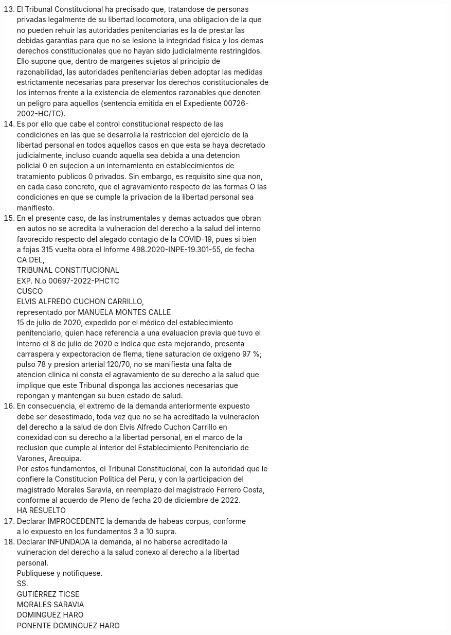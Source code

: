 13. El Tribunal Constitucional ha precisado que, tratandose de personas  
privadas legalmente de su libertad locomotora, una obligacion de la que  
no pueden rehuir las autoridades penitenciarias es la de prestar las  
debidas garantias para que no se lesione la integridad fisica y los demas  
derechos constitucionales que no hayan sido judicialmente restringidos.  
Ello supone que, dentro de margenes sujetos al principio de  
razonabilidad, las autoridades penitenciarias deben adoptar las medidas  
estrictamente necesarias para preservar los derechos constitucionales de  
los internos frente a la existencia de elementos razonables que denoten  
un peligro para aquellos (sentencia emitida en el Expediente 00726-  
2002-HC/TC).  
14. Es por ello que cabe el control constitucional respecto de las  
condiciones en las que se desarrolla la restriccion del ejercicio de la  
libertad personal en todos aquellos casos en que esta se haya decretado  
judicialmente, incluso cuando aquella sea debida a una detencion  
policial 0 en sujecion a un internamiento en establecimientos de  
tratamiento publicos 0 privados. Sin embargo, es requisito sine qua non,  
en cada caso concreto, que el agravamiento respecto de las formas O las  
condiciones en que se cumple la privacion de la libertad personal sea  
manifiesto.  
15. En el presente caso, de las instrumentales y demas actuados que obran  
en autos no se acredita la vulneracion del derecho a la salud del interno  
favorecido respecto del alegado contagio de la COVID-19, pues si bien  
a fojas 315 vuelta obra el Informe 498.2020-INPE-19.301-55, de fecha  
CA DEL,  
TRIBUNAL CONSTITUCIONAL  
EXP. N.o 00697-2022-PHCTC  
CUSCO  
ELVIS ALFREDO CUCHON CARRILLO,  
representado por MANUELA MONTES CALLE  
15 de julio de 2020, expedido por el médico del establecimiento  
penitenciario, quien hace referencia a una evaluacion previa que tuvo el  
interno el 8 de julio de 2020 e indica que esta mejorando, presenta  
carraspera y expectoracion de flema, tiene saturacion de oxigeno 97 %;  
pulso 78 y presion arterial 120/70, no se manifiesta una falta de  
atencion clinica ni consta el agravamiento de su derecho a la salud que  
implique que este Tribunal disponga las acciones necesarias que  
repongan y mantengan su buen estado de salud.  
16. En consecuencia, el extremo de la demanda anteriormente expuesto  
debe ser desestimado, toda vez que no se ha acreditado la vulneracion  
del derecho a la salud de don Elvis Alfredo Cuchon Carrillo en  
conexidad con su derecho a la libertad personal, en el marco de la  
reclusion que cumple al interior del Establecimiento Penitenciario de  
Varones, Arequipa.  
Por estos fundamentos, el Tribunal Constitucional, con la autoridad que le  
confiere la Constitucion Politica del Peru, y con la participacion del  
magistrado Morales Saravia, en reemplazo del magistrado Ferrero Costa,  
conforme al acuerdo de Pleno de fecha 20 de diciembre de 2022.  
HA RESUELTO  
1. Declarar IMPROCEDENTE la demanda de habeas corpus, conforme  
a lo expuesto en los fundamentos 3 a 10 supra.  
2. Declarar INFUNDADA la demanda, al no haberse acreditado la  
vulneracion del derecho a la salud conexo al derecho a la libertad  
personal.  
Publiquese y notifiquese.  
SS.  
GUTIÉRREZ TICSE  
MORALES SARAVIA  
DOMINGUEZ HARO  
PONENTE DOMINGUEZ HARO